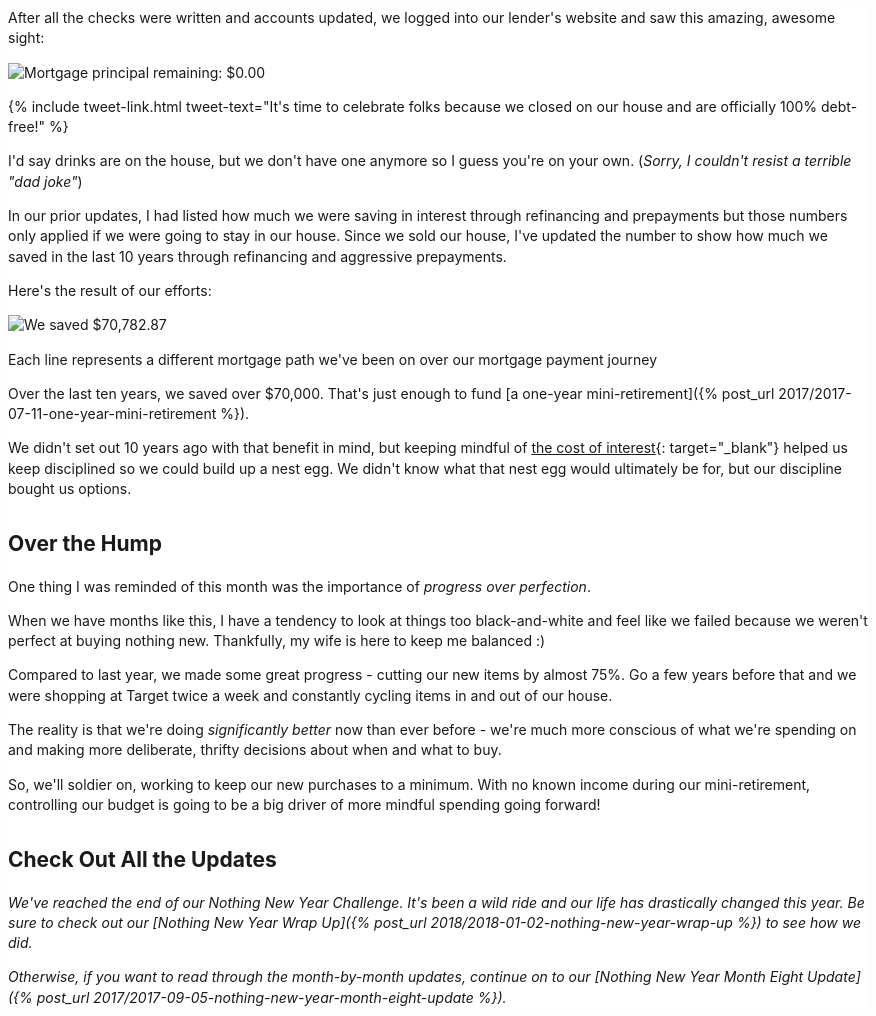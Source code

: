 After all the checks were written and accounts updated, we logged into our lender's website and saw this amazing, awesome sight:

![Mortgage principal remaining: $0.00]({{site.url}}/assets/img/mortgage-payoff/mortgage-paid-off.png)

{% include tweet-link.html tweet-text="It's time to celebrate folks because we closed on our house and are officially 100% debt-free!" %}

I'd say drinks are on the house, but we don't have one anymore so I guess you're on your own. (_Sorry, I couldn't resist a terrible "dad joke"_)

In our prior updates, I had listed how much we were saving in interest through refinancing and prepayments but those numbers only applied if we were going to stay in our house. Since we sold our house, I've updated the number to show how much we saved in the last 10 years through refinancing and aggressive prepayments.

Here's the result of our efforts:

![We saved $70,782.87]({{site.url}}/assets/img/mortgage-payoff/Mortgage-Payoff-Aug-2017.png)

<div class="caption">Each line represents a different mortgage path we've been on over our mortgage payment journey</div>

Over the last ten years, we saved over $70,000. That's just enough to fund [a one-year mini-retirement]({% post_url 2017/2017-07-11-one-year-mini-retirement %}).

We didn't set out 10 years ago with that benefit in mind, but keeping mindful of [the cost of interest](http://www.mysonsfather.com/debt-motivation/){: target="_blank"} helped us keep disciplined so we could build up a nest egg. We didn't know what that nest egg would ultimately be for, but our discipline bought us options.

## Over the Hump

One thing I was reminded of this month was the importance of _progress over perfection_.

When we have months like this, I have a tendency to look at things too black-and-white and feel like we failed because we weren't perfect at buying nothing new. Thankfully, my wife is here to keep me balanced :)

Compared to last year, we made some great progress - cutting our new items by almost 75%. Go a few years before that and we were shopping at Target twice a week and constantly cycling items in and out of our house.

The reality is that we're doing _significantly better_ now than ever before - we're much more conscious of what we're spending on and making more deliberate, thrifty decisions about when and what to buy.

So, we'll soldier on, working to keep our new purchases to a minimum. With no known income during our mini-retirement, controlling our budget is going to be a big driver of more mindful spending going forward!

## Check Out All the Updates

_We've reached the end of our Nothing New Year Challenge. It's been a wild ride and our life has drastically changed this year. Be sure to check out our [Nothing New Year Wrap Up]({% post_url 2018/2018-01-02-nothing-new-year-wrap-up %}) to see how we did._

_Otherwise, if you want to read through the month-by-month updates, continue on to our [Nothing New Year Month Eight Update]({% post_url 2017/2017-09-05-nothing-new-year-month-eight-update %})._

